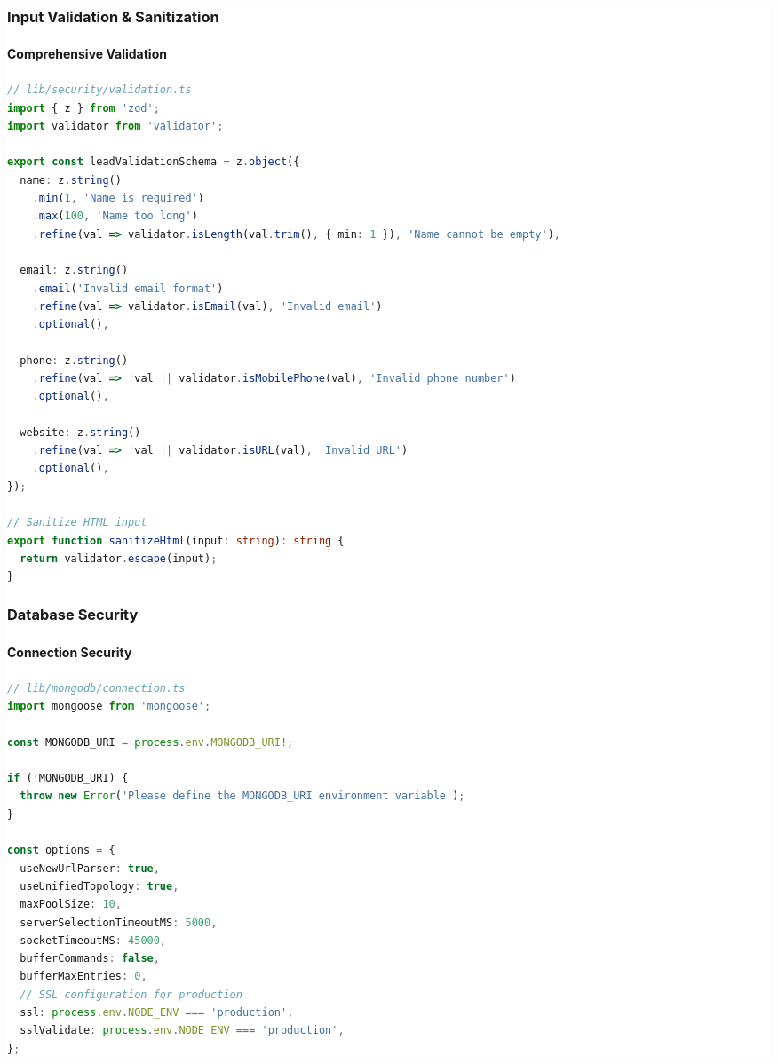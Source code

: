 ### Input Validation & Sanitization

#### Comprehensive Validation
```typescript
// lib/security/validation.ts
import { z } from 'zod';
import validator from 'validator';

export const leadValidationSchema = z.object({
  name: z.string()
    .min(1, 'Name is required')
    .max(100, 'Name too long')
    .refine(val => validator.isLength(val.trim(), { min: 1 }), 'Name cannot be empty'),

  email: z.string()
    .email('Invalid email format')
    .refine(val => validator.isEmail(val), 'Invalid email')
    .optional(),

  phone: z.string()
    .refine(val => !val || validator.isMobilePhone(val), 'Invalid phone number')
    .optional(),

  website: z.string()
    .refine(val => !val || validator.isURL(val), 'Invalid URL')
    .optional(),
});

// Sanitize HTML input
export function sanitizeHtml(input: string): string {
  return validator.escape(input);
}
```

### Database Security

#### Connection Security
```typescript
// lib/mongodb/connection.ts
import mongoose from 'mongoose';

const MONGODB_URI = process.env.MONGODB_URI!;

if (!MONGODB_URI) {
  throw new Error('Please define the MONGODB_URI environment variable');
}

const options = {
  useNewUrlParser: true,
  useUnifiedTopology: true,
  maxPoolSize: 10,
  serverSelectionTimeoutMS: 5000,
  socketTimeoutMS: 45000,
  bufferCommands: false,
  bufferMaxEntries: 0,
  // SSL configuration for production
  ssl: process.env.NODE_ENV === 'production',
  sslValidate: process.env.NODE_ENV === 'production',
};
```
